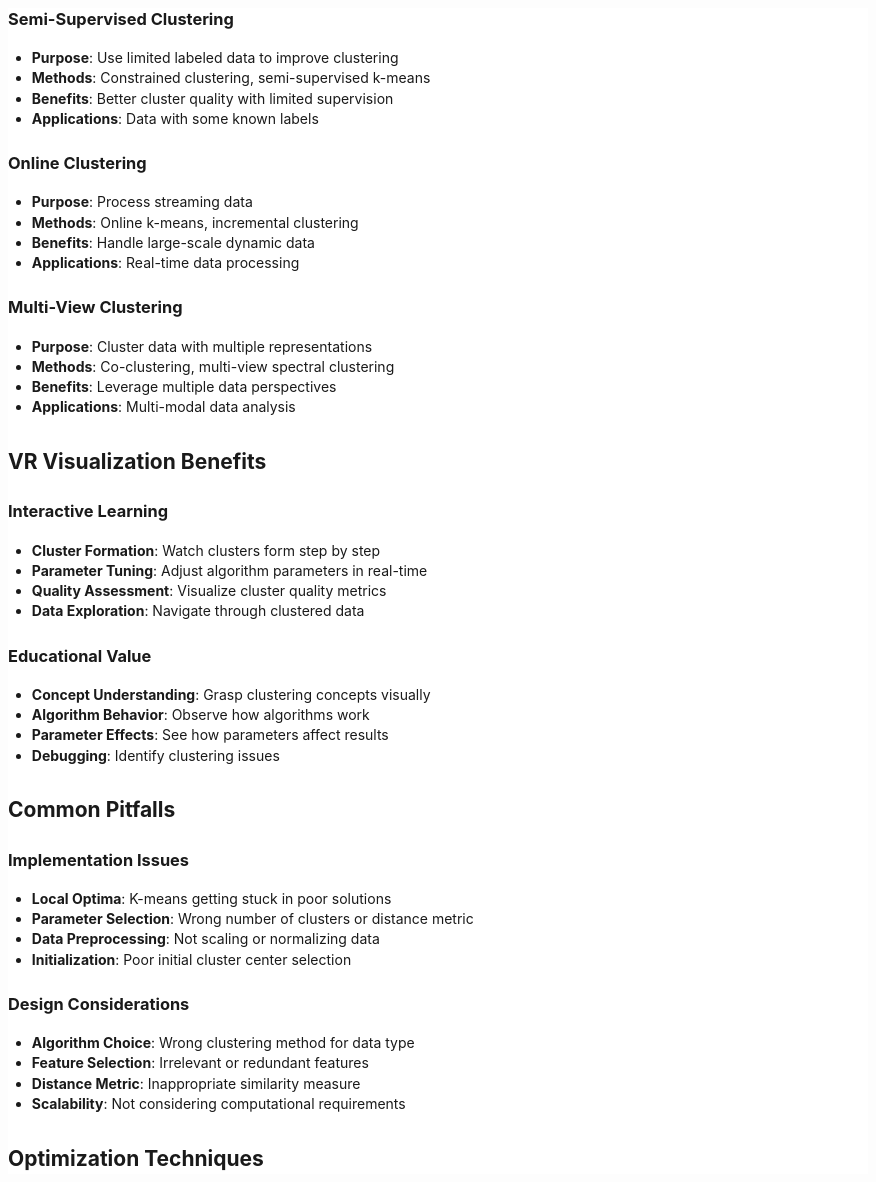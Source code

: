 ### Semi-Supervised Clustering
- **Purpose**: Use limited labeled data to improve clustering
- **Methods**: Constrained clustering, semi-supervised k-means
- **Benefits**: Better cluster quality with limited supervision
- **Applications**: Data with some known labels

### Online Clustering
- **Purpose**: Process streaming data
- **Methods**: Online k-means, incremental clustering
- **Benefits**: Handle large-scale dynamic data
- **Applications**: Real-time data processing

### Multi-View Clustering
- **Purpose**: Cluster data with multiple representations
- **Methods**: Co-clustering, multi-view spectral clustering
- **Benefits**: Leverage multiple data perspectives
- **Applications**: Multi-modal data analysis

## VR Visualization Benefits

### Interactive Learning
- **Cluster Formation**: Watch clusters form step by step
- **Parameter Tuning**: Adjust algorithm parameters in real-time
- **Quality Assessment**: Visualize cluster quality metrics
- **Data Exploration**: Navigate through clustered data

### Educational Value
- **Concept Understanding**: Grasp clustering concepts visually
- **Algorithm Behavior**: Observe how algorithms work
- **Parameter Effects**: See how parameters affect results
- **Debugging**: Identify clustering issues

## Common Pitfalls

### Implementation Issues
- **Local Optima**: K-means getting stuck in poor solutions
- **Parameter Selection**: Wrong number of clusters or distance metric
- **Data Preprocessing**: Not scaling or normalizing data
- **Initialization**: Poor initial cluster center selection

### Design Considerations
- **Algorithm Choice**: Wrong clustering method for data type
- **Feature Selection**: Irrelevant or redundant features
- **Distance Metric**: Inappropriate similarity measure
- **Scalability**: Not considering computational requirements

## Optimization Techniques
